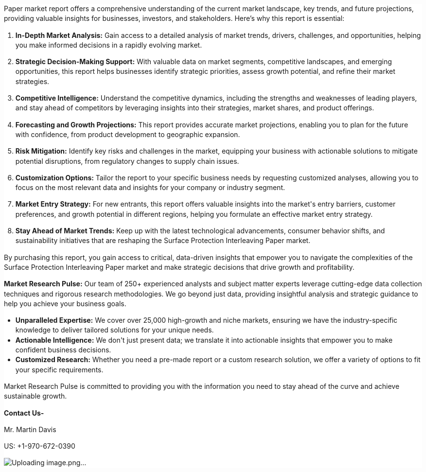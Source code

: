 Paper market report offers a comprehensive understanding of the current market landscape, key trends, and future projections, providing valuable insights for businesses, investors, and stakeholders. Here&rsquo;s why this report is essential:</p><ol><li><p><strong>In-Depth Market Analysis:</strong> Gain access to a detailed analysis of market trends, drivers, challenges, and opportunities, helping you make informed decisions in a rapidly evolving market.</p></li><li><p><strong>Strategic Decision-Making Support:</strong> With valuable data on market segments, competitive landscapes, and emerging opportunities, this report helps businesses identify strategic priorities, assess growth potential, and refine their market strategies.</p></li><li><p><strong>Competitive Intelligence:</strong> Understand the competitive dynamics, including the strengths and weaknesses of leading players, and stay ahead of competitors by leveraging insights into their strategies, market shares, and product offerings.</p></li><li><p><strong>Forecasting and Growth Projections:</strong> This report provides accurate market projections, enabling you to plan for the future with confidence, from product development to geographic expansion.</p></li><li><p><strong>Risk Mitigation:</strong> Identify key risks and challenges in the market, equipping your business with actionable solutions to mitigate potential disruptions, from regulatory changes to supply chain issues.</p></li><li><p><strong>Customization Options:</strong> Tailor the report to your specific business needs by requesting customized analyses, allowing you to focus on the most relevant data and insights for your company or industry segment.</p></li><li><p><strong>Market Entry Strategy:</strong> For new entrants, this report offers valuable insights into the market's entry barriers, customer preferences, and growth potential in different regions, helping you formulate an effective market entry strategy.</p></li><li><p><strong>Stay Ahead of Market Trends:</strong> Keep up with the latest technological advancements, consumer behavior shifts, and sustainability initiatives that are reshaping the Surface Protection Interleaving Paper market.</p></li></ol><p>By purchasing this report, you gain access to critical, data-driven insights that empower you to navigate the complexities of the Surface Protection Interleaving Paper market and make strategic decisions that drive growth and profitability.</p><p><strong>Market Research Pulse:</strong>&nbsp;Our team of 250+ experienced analysts and subject matter experts leverage cutting-edge data collection techniques and rigorous research methodologies. We go beyond just data, providing insightful analysis and strategic guidance to help you achieve your business goals.</p><ul><li><strong>Unparalleled Expertise:</strong>&nbsp;We cover over 25,000 high-growth and niche markets, ensuring we have the industry-specific knowledge to deliver tailored solutions for your unique needs.</li><li><strong>Actionable Intelligence:</strong>&nbsp;We don't just present data; we translate it into actionable insights that empower you to make confident business decisions.</li><li><strong>Customized Research:</strong>&nbsp;Whether you need a pre-made report or a custom research solution, we offer a variety of options to fit your specific requirements.</li></ul><p>Market Research Pulse is committed to providing you with the information you need to stay ahead of the curve and achieve sustainable growth.</p><p><strong>Contact Us-</strong></p><p>Mr. Martin Davis</p><p>US: +1-970-672-0390</p>
![Uploading image.png…]()

